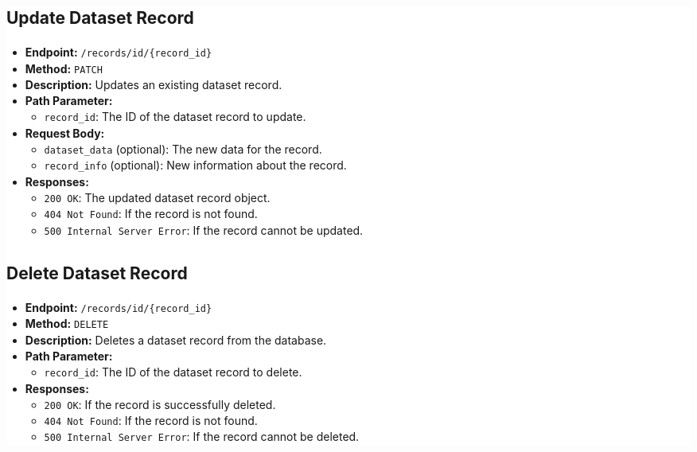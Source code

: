 ## Update Dataset Record

- **Endpoint:** `/records/id/{record_id}`
- **Method:** `PATCH`
- **Description:** Updates an existing dataset record.
- **Path Parameter:**
  - `record_id`: The ID of the dataset record to update.
- **Request Body:**
  - `dataset_data` (optional): The new data for the record.
  - `record_info` (optional): New information about the record.
- **Responses:**
  - `200 OK`: The updated dataset record object.
  - `404 Not Found`: If the record is not found.
  - `500 Internal Server Error`: If the record cannot be updated.

## Delete Dataset Record

- **Endpoint:** `/records/id/{record_id}`
- **Method:** `DELETE`
- **Description:** Deletes a dataset record from the database.
- **Path Parameter:**
  - `record_id`: The ID of the dataset record to delete.
- **Responses:**
  - `200 OK`: If the record is successfully deleted.
  - `404 Not Found`: If the record is not found.
  - `500 Internal Server Error`: If the record cannot be deleted.

